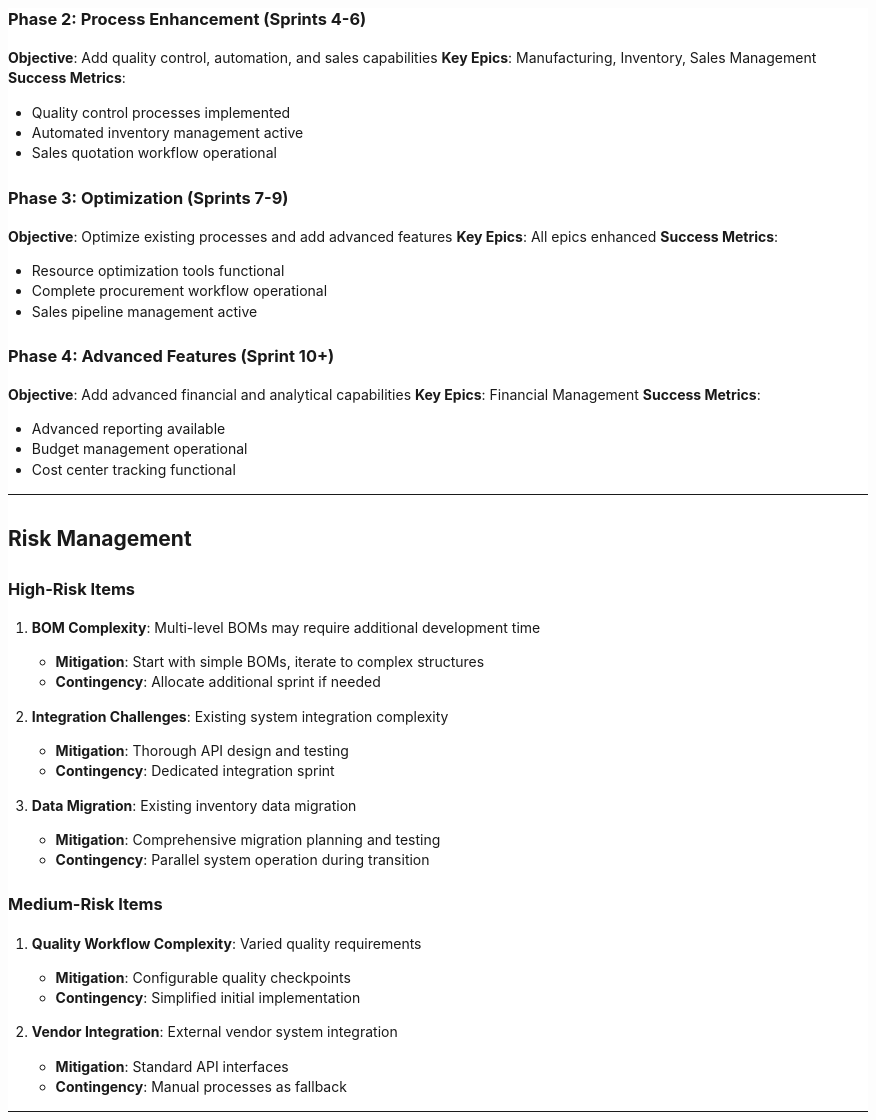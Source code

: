 ### **Phase 2: Process Enhancement (Sprints 4-6)**
**Objective**: Add quality control, automation, and sales capabilities
**Key Epics**: Manufacturing, Inventory, Sales Management
**Success Metrics**:
- Quality control processes implemented
- Automated inventory management active
- Sales quotation workflow operational

### **Phase 3: Optimization (Sprints 7-9)**
**Objective**: Optimize existing processes and add advanced features
**Key Epics**: All epics enhanced
**Success Metrics**:
- Resource optimization tools functional
- Complete procurement workflow operational
- Sales pipeline management active

### **Phase 4: Advanced Features (Sprint 10+)**
**Objective**: Add advanced financial and analytical capabilities
**Key Epics**: Financial Management
**Success Metrics**:
- Advanced reporting available
- Budget management operational
- Cost center tracking functional

---

## Risk Management

### **High-Risk Items**
1. **BOM Complexity**: Multi-level BOMs may require additional development time
   - **Mitigation**: Start with simple BOMs, iterate to complex structures
   - **Contingency**: Allocate additional sprint if needed

2. **Integration Challenges**: Existing system integration complexity
   - **Mitigation**: Thorough API design and testing
   - **Contingency**: Dedicated integration sprint

3. **Data Migration**: Existing inventory data migration
   - **Mitigation**: Comprehensive migration planning and testing
   - **Contingency**: Parallel system operation during transition

### **Medium-Risk Items**
1. **Quality Workflow Complexity**: Varied quality requirements
   - **Mitigation**: Configurable quality checkpoints
   - **Contingency**: Simplified initial implementation

2. **Vendor Integration**: External vendor system integration
   - **Mitigation**: Standard API interfaces
   - **Contingency**: Manual processes as fallback

---
